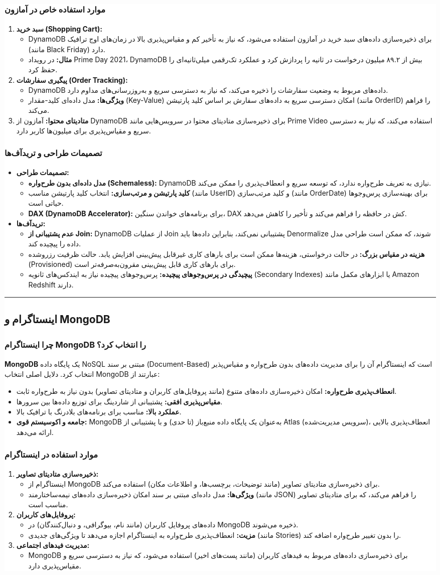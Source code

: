 ### موارد استفاده خاص در آمازون
1. **سبد خرید (Shopping Cart):**
   - DynamoDB برای ذخیره‌سازی داده‌های سبد خرید در آمازون استفاده می‌شود، که نیاز به تأخیر کم و مقیاس‌پذیری بالا در زمان‌های اوج ترافیک (مانند Black Friday) دارد.
   - **مثال:** در رویداد Prime Day 2021، DynamoDB بیش از ۸۹.۲ میلیون درخواست در ثانیه را پردازش کرد و عملکرد تک‌رقمی میلی‌ثانیه‌ای را حفظ کرد.[](https://www.usenix.org/conference/atc22/presentation/elhemali)
2. **پیگیری سفارشات (Order Tracking):**
   - DynamoDB داده‌های مربوط به وضعیت سفارشات را ذخیره می‌کند، که نیاز به دسترسی سریع و به‌روزرسانی‌های مداوم دارد.
   - **ویژگی‌ها:** مدل داده‌ای کلید-مقدار (Key-Value) امکان دسترسی سریع به داده‌های سفارش بر اساس کلید پارتیشن (مانند OrderID) را فراهم می‌کند.
3. **متادیتای محتوا:** آمازون از DynamoDB برای ذخیره‌سازی متادیتای محتوا در سرویس‌هایی مانند Prime Video استفاده می‌کند، که نیاز به دسترسی سریع و مقیاس‌پذیری برای میلیون‌ها کاربر دارد.[](https://aws.amazon.com/blogs/database/amazon-dynamodb-use-cases-for-media-and-entertainment-customers/)

### تصمیمات طراحی و تریدآف‌ها
- **تصمیمات طراحی:**
  - **مدل داده‌ای بدون طرح‌واره (Schemaless):** DynamoDB نیازی به تعریف طرح‌واره ندارد، که توسعه سریع و انعطاف‌پذیری را ممکن می‌کند.
  - **کلید پارتیشن و مرتب‌سازی:** انتخاب کلید پارتیشن مناسب (مانند UserID) و کلید مرتب‌سازی (مانند OrderDate) برای بهینه‌سازی پرس‌وجوها حیاتی است.[](https://www.hellointerview.com/learn/system-design/deep-dives/dynamodb)
  - **DAX (DynamoDB Accelerator):** برای برنامه‌های خواندن سنگین، DAX کش در حافظه را فراهم می‌کند و تأخیر را کاهش می‌دهد.
- **تریدآف‌ها:**
  - **عدم پشتیبانی از Join:** DynamoDB از عملیات Join پشتیبانی نمی‌کند، بنابراین داده‌ها باید Denormalize شوند، که ممکن است طراحی مدل داده را پیچیده کند.[](https://docs.aws.amazon.com/whitepapers/latest/big-data-analytics-options/amazon-dynamodb.html)
  - **هزینه در مقیاس بزرگ:** در حالت درخواستی، هزینه‌ها ممکن است برای بارهای کاری غیرقابل پیش‌بینی افزایش یابد. حالت ظرفیت رزروشده (Provisioned) برای بارهای کاری قابل پیش‌بینی مقرون‌به‌صرفه‌تر است.
  - **پیچیدگی در پرس‌وجوهای پیچیده:** پرس‌وجوهای پیچیده نیاز به ایندکس‌های ثانویه (Secondary Indexes) یا ابزارهای مکمل مانند Amazon Redshift دارند.

---

## اینستاگرام و MongoDB

### چرا اینستاگرام MongoDB را انتخاب کرد؟
**MongoDB** یک پایگاه داده NoSQL مبتنی بر سند (Document-Based) است که اینستاگرام آن را برای مدیریت داده‌های بدون طرح‌واره و مقیاس‌پذیر انتخاب کرد. دلایل اصلی انتخاب MongoDB عبارتند از:
- **انعطاف‌پذیری طرح‌واره:** امکان ذخیره‌سازی داده‌های متنوع (مانند پروفایل‌های کاربران و متادیتای تصاویر) بدون نیاز به طرح‌واره ثابت.
- **مقیاس‌پذیری افقی:** پشتیبانی از شاردینگ برای توزیع داده‌ها بین سرورها.
- **عملکرد بالا:** مناسب برای برنامه‌های بلادرنگ با ترافیک بالا.
- **جامعه و اکوسیستم قوی:** MongoDB به‌عنوان یک پایگاه داده منبع‌باز (تا حدی) و با پشتیبانی از Atlas (سرویس مدیریت‌شده)، انعطاف‌پذیری بالایی ارائه می‌دهد.

### موارد استفاده در اینستاگرام
1. **ذخیره‌سازی متادیتای تصاویر:**
   - اینستاگرام از MongoDB برای ذخیره‌سازی متادیتای تصاویر (مانند توضیحات، برچسب‌ها، و اطلاعات مکان) استفاده می‌کند.
   - **ویژگی‌ها:** مدل داده‌ای مبتنی بر سند امکان ذخیره‌سازی داده‌های نیمه‌ساختارمند (مانند JSON) را فراهم می‌کند، که برای متادیتای تصاویر مناسب است.
2. **پروفایل‌های کاربران:**
   - داده‌های پروفایل کاربران (مانند نام، بیوگرافی، و دنبال‌کنندگان) در MongoDB ذخیره می‌شوند.
   - **مزیت:** انعطاف‌پذیری طرح‌واره به اینستاگرام اجازه می‌دهد تا ویژگی‌های جدیدی (مانند Stories) را بدون تغییر طرح‌واره اضافه کند.
3. **مدیریت فیدهای اجتماعی:**
   - MongoDB برای ذخیره‌سازی داده‌های مربوط به فیدهای کاربران (مانند پست‌های اخیر) استفاده می‌شود، که نیاز به دسترسی سریع و مقیاس‌پذیری دارد.
